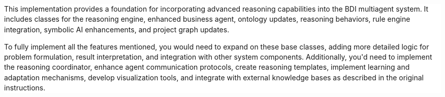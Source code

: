 This implementation provides a foundation for incorporating advanced reasoning capabilities into the BDI multiagent system. It includes classes for the reasoning engine, enhanced business agent, ontology updates, reasoning behaviors, rule engine integration, symbolic AI enhancements, and project graph updates.

To fully implement all the features mentioned, you would need to expand on these base classes, adding more detailed logic for problem formulation, result interpretation, and integration with other system components. Additionally, you'd need to implement the reasoning coordinator, enhance agent communication protocols, create reasoning templates, implement learning and adaptation mechanisms, develop visualization tools, and integrate with external knowledge bases as described in the original instructions.